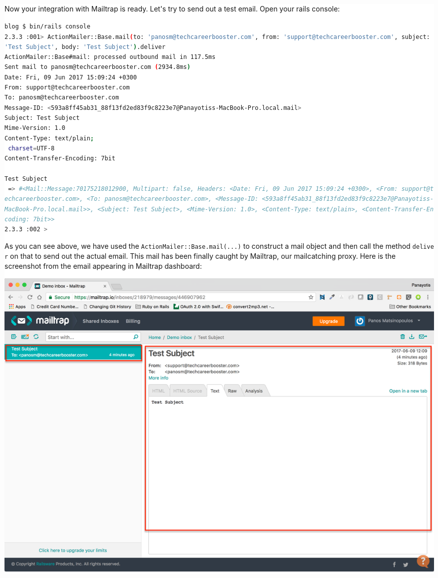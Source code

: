 Now your integration with Mailtrap is ready. Let's try to send out a test email. Open your rails console:

``` bash
blog $ bin/rails console
2.3.3 :001> ActionMailer::Base.mail(to: 'panosm@techcareerbooster.com', from: 'support@techcareerbooster.com', subject: 'Test Subject', body: 'Test Subject').deliver
ActionMailer::Base#mail: processed outbound mail in 117.5ms
Sent mail to panosm@techcareerbooster.com (2934.8ms)
Date: Fri, 09 Jun 2017 15:09:24 +0300
From: support@techcareerbooster.com
To: panosm@techcareerbooster.com
Message-ID: <593a8ff45ab31_88f13fd2ed83f9c8223e7@Panayotiss-MacBook-Pro.local.mail>
Subject: Test Subject
Mime-Version: 1.0
Content-Type: text/plain;
 charset=UTF-8
Content-Transfer-Encoding: 7bit

Test Subject
 => #<Mail::Message:70175218012900, Multipart: false, Headers: <Date: Fri, 09 Jun 2017 15:09:24 +0300>, <From: support@techcareerbooster.com>, <To: panosm@techcareerbooster.com>, <Message-ID: <593a8ff45ab31_88f13fd2ed83f9c8223e7@Panayotiss-MacBook-Pro.local.mail>>, <Subject: Test Subject>, <Mime-Version: 1.0>, <Content-Type: text/plain>, <Content-Transfer-Encoding: 7bit>> 
2.3.3 :002 > 
```

As you can see above, we have used the `ActionMailer::Base.mail(...)` to construct a mail object and then call the method `deliver` on that to send out the actual
email. This mail has been finally caught by Mailtrap, our mailcatching proxy. Here is the screenshot from the email appearing in Mailtrap dashboard:

![./images/Test Message Appearing on Mailtrap](./images/mailtrap-test-message.png)
